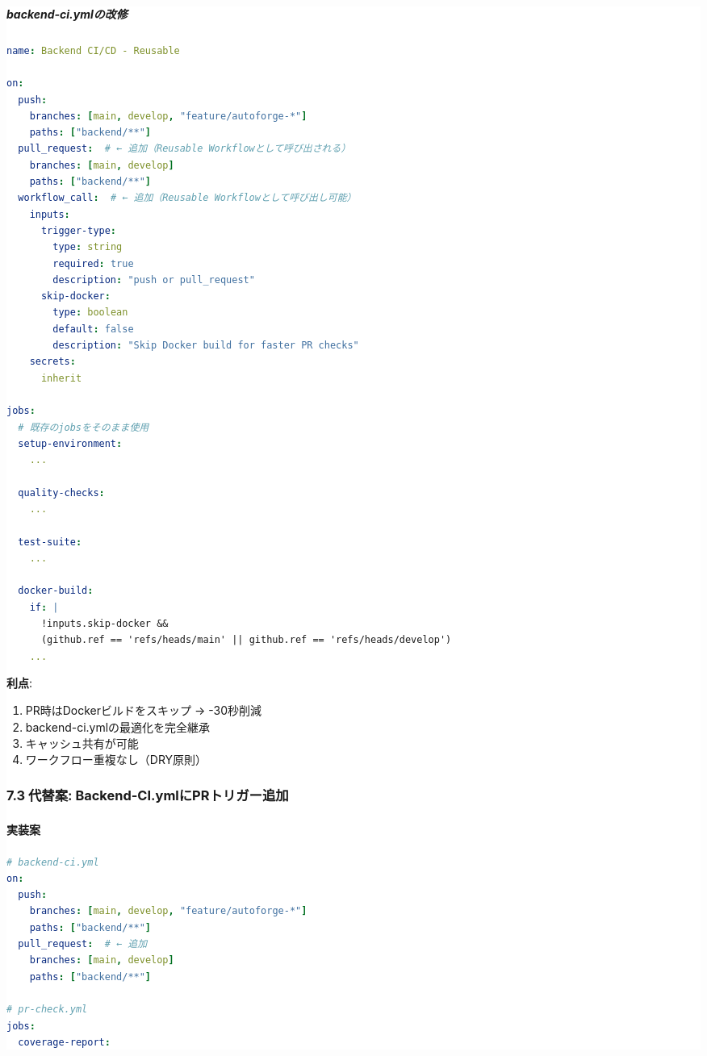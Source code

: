 
##### backend-ci.ymlの改修
```yaml
name: Backend CI/CD - Reusable

on:
  push:
    branches: [main, develop, "feature/autoforge-*"]
    paths: ["backend/**"]
  pull_request:  # ← 追加（Reusable Workflowとして呼び出される）
    branches: [main, develop]
    paths: ["backend/**"]
  workflow_call:  # ← 追加（Reusable Workflowとして呼び出し可能）
    inputs:
      trigger-type:
        type: string
        required: true
        description: "push or pull_request"
      skip-docker:
        type: boolean
        default: false
        description: "Skip Docker build for faster PR checks"
    secrets:
      inherit

jobs:
  # 既存のjobsをそのまま使用
  setup-environment:
    ...

  quality-checks:
    ...

  test-suite:
    ...

  docker-build:
    if: |
      !inputs.skip-docker &&
      (github.ref == 'refs/heads/main' || github.ref == 'refs/heads/develop')
    ...
```

**利点**:
1. PR時はDockerビルドをスキップ → -30秒削減
2. backend-ci.ymlの最適化を完全継承
3. キャッシュ共有が可能
4. ワークフロー重複なし（DRY原則）

### 7.3 代替案: Backend-CI.ymlにPRトリガー追加

#### 実装案
```yaml
# backend-ci.yml
on:
  push:
    branches: [main, develop, "feature/autoforge-*"]
    paths: ["backend/**"]
  pull_request:  # ← 追加
    branches: [main, develop]
    paths: ["backend/**"]

# pr-check.yml
jobs:
  coverage-report:
```